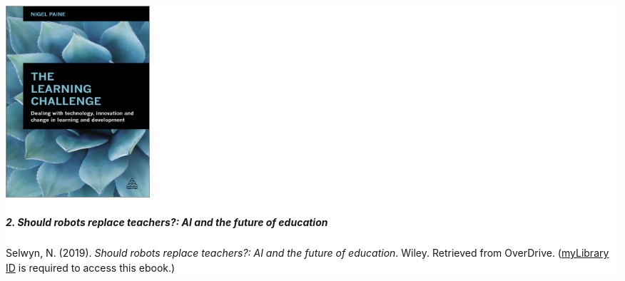 <a href="https://nlb.overdrive.com/media/E3546DBA-0D21-48AD-8794-8F2C1A1FE0F2" target="_blank"><img src="/images/NL-a4-learning-challenge.jpg" style="width:200px; text-align:left; border:1px solid #999999;"></a>

<h5>2. Should robots replace teachers?: AI and the future of education</h5>
Selwyn, N. (2019). <i>Should robots replace teachers?: AI and the future of education</i>. Wiley. Retrieved from OverDrive. (<a href="https://account.nlb.gov.sg/" target="_blank">myLibrary ID</a> is required to access this ebook.)<br/> 
